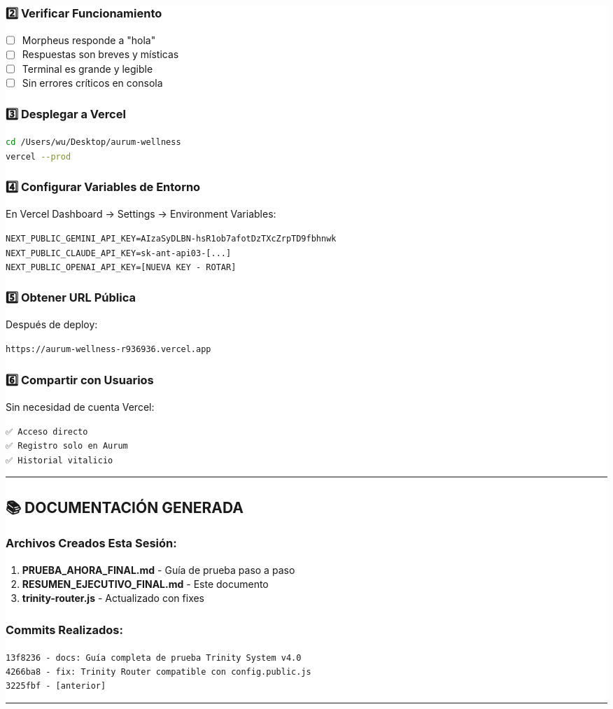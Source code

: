 ### 2️⃣ Verificar Funcionamiento
- [ ] Morpheus responde a "hola"
- [ ] Respuestas son breves y místicas
- [ ] Terminal es grande y legible
- [ ] Sin errores críticos en consola

### 3️⃣ Desplegar a Vercel
```bash
cd /Users/wu/Desktop/aurum-wellness
vercel --prod
```

### 4️⃣ Configurar Variables de Entorno

En Vercel Dashboard → Settings → Environment Variables:

```env
NEXT_PUBLIC_GEMINI_API_KEY=AIzaSyDLBN-hsR1ob7afotDzTXcZrpTD9fbhnwk
NEXT_PUBLIC_CLAUDE_API_KEY=sk-ant-api03-[...]
NEXT_PUBLIC_OPENAI_API_KEY=[NUEVA KEY - ROTAR]
```

### 5️⃣ Obtener URL Pública

Después de deploy:
```
https://aurum-wellness-r936936.vercel.app
```

### 6️⃣ Compartir con Usuarios

Sin necesidad de cuenta Vercel:
```
✅ Acceso directo
✅ Registro solo en Aurum
✅ Historial vitalicio
```

---

## 📚 DOCUMENTACIÓN GENERADA

### Archivos Creados Esta Sesión:

1. **PRUEBA_AHORA_FINAL.md** - Guía de prueba paso a paso
2. **RESUMEN_EJECUTIVO_FINAL.md** - Este documento
3. **trinity-router.js** - Actualizado con fixes

### Commits Realizados:

```
13f8236 - docs: Guía completa de prueba Trinity System v4.0
4266ba8 - fix: Trinity Router compatible con config.public.js
3225fbf - [anterior]
```

---
